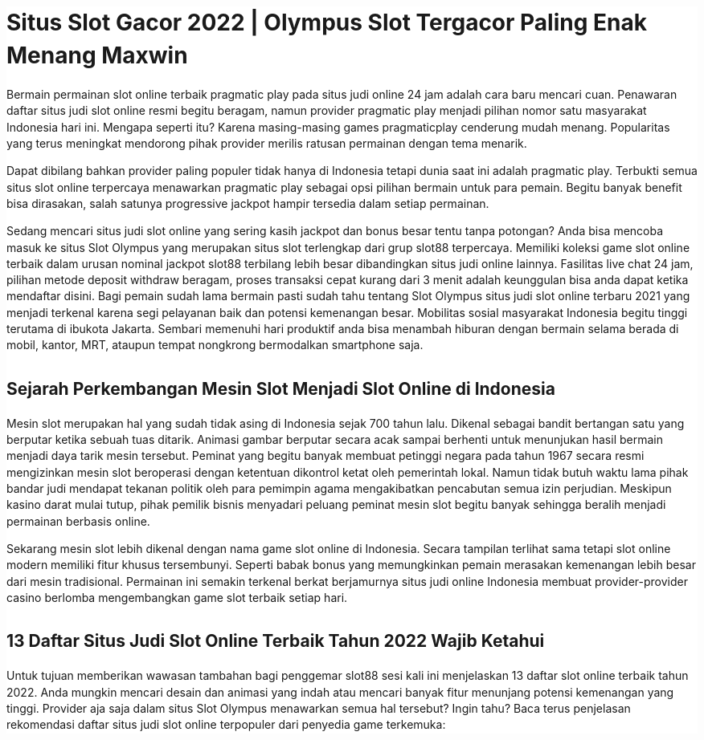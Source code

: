 # Situs Slot Gacor 2022 | Olympus Slot Tergacor Paling Enak Menang Maxwin 
Bermain permainan slot online terbaik pragmatic play pada situs judi online 24 jam adalah cara baru mencari cuan. Penawaran daftar situs judi slot online resmi begitu beragam, namun provider pragmatic play menjadi pilihan nomor satu masyarakat Indonesia hari ini. Mengapa seperti itu? Karena masing-masing games pragmaticplay cenderung mudah menang. Popularitas yang terus meningkat mendorong pihak provider merilis ratusan permainan dengan tema menarik.

Dapat dibilang bahkan provider paling populer tidak hanya di Indonesia tetapi dunia saat ini adalah pragmatic play. Terbukti semua situs slot online terpercaya menawarkan pragmatic play sebagai opsi pilihan bermain untuk para pemain. Begitu banyak benefit bisa dirasakan, salah satunya progressive jackpot hampir tersedia dalam setiap permainan.

Sedang mencari situs judi slot online yang sering kasih jackpot dan bonus besar tentu tanpa potongan? Anda bisa mencoba masuk ke situs Slot Olympus yang merupakan situs slot terlengkap dari grup slot88 terpercaya. Memiliki koleksi game slot online terbaik dalam urusan nominal jackpot slot88 terbilang lebih besar dibandingkan situs judi online lainnya. Fasilitas live chat 24 jam, pilihan metode deposit withdraw beragam, proses transaksi cepat kurang dari 3 menit adalah keunggulan bisa anda dapat ketika mendaftar disini. Bagi pemain sudah lama bermain pasti sudah tahu tentang Slot Olympus situs judi slot online terbaru 2021 yang menjadi terkenal karena segi pelayanan baik dan potensi kemenangan besar. Mobilitas sosial masyarakat Indonesia begitu tinggi terutama di ibukota Jakarta. Sembari memenuhi hari produktif anda bisa menambah hiburan dengan bermain selama berada di mobil, kantor, MRT, ataupun tempat nongkrong bermodalkan smartphone saja.

## Sejarah Perkembangan Mesin Slot Menjadi Slot Online di Indonesia

Mesin slot merupakan hal yang sudah tidak asing di Indonesia sejak 700 tahun lalu. Dikenal sebagai bandit bertangan satu yang berputar ketika sebuah tuas ditarik. Animasi gambar berputar secara acak sampai berhenti untuk menunjukan hasil bermain menjadi daya tarik mesin tersebut. Peminat yang begitu banyak membuat petinggi negara pada tahun 1967 secara resmi mengizinkan mesin slot beroperasi dengan ketentuan dikontrol ketat oleh pemerintah lokal. Namun tidak butuh waktu lama pihak bandar judi mendapat tekanan politik oleh para pemimpin agama mengakibatkan pencabutan semua izin perjudian. Meskipun kasino darat mulai tutup, pihak pemilik bisnis menyadari peluang peminat mesin slot begitu banyak sehingga beralih menjadi permainan berbasis online.

Sekarang mesin slot lebih dikenal dengan nama game slot online di Indonesia. Secara tampilan terlihat sama tetapi slot online modern memiliki fitur khusus tersembunyi. Seperti babak bonus yang memungkinkan pemain merasakan kemenangan lebih besar dari mesin tradisional. Permainan ini semakin terkenal berkat berjamurnya situs judi online Indonesia membuat provider-provider casino berlomba mengembangkan game slot terbaik setiap hari.

## 13 Daftar Situs Judi Slot Online Terbaik Tahun 2022 Wajib Ketahui

Untuk tujuan memberikan wawasan tambahan bagi penggemar slot88 sesi kali ini menjelaskan 13 daftar slot online terbaik tahun 2022. Anda mungkin mencari desain dan animasi yang indah atau mencari banyak fitur menunjang potensi kemenangan yang tinggi. Provider aja saja dalam situs Slot Olympus menawarkan semua hal tersebut? Ingin tahu? Baca terus penjelasan rekomendasi daftar situs judi slot online terpopuler dari penyedia game terkemuka:
